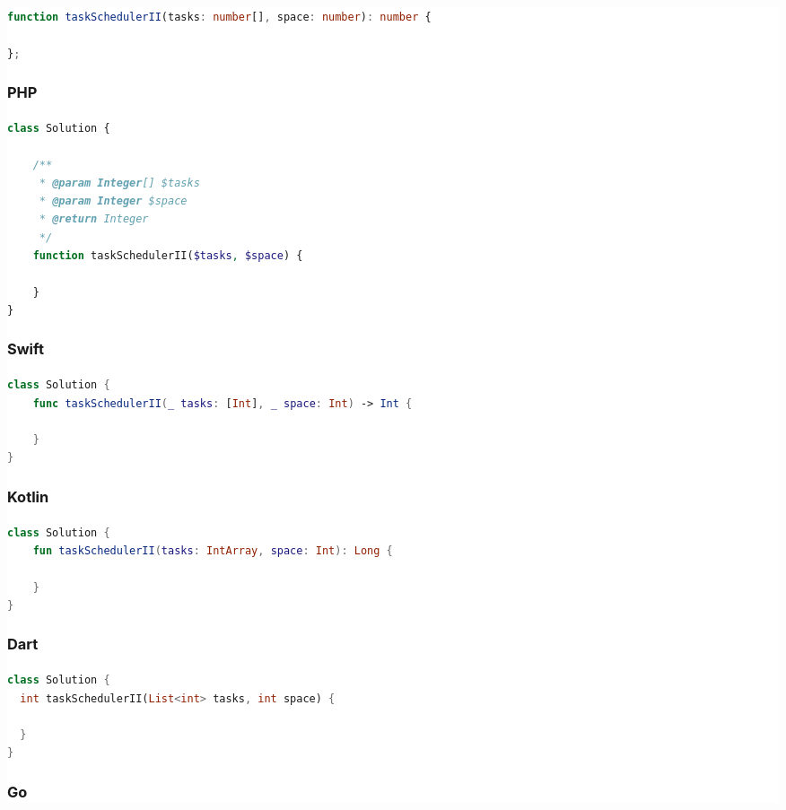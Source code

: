 ```typescript
function taskSchedulerII(tasks: number[], space: number): number {
    
};
```

### PHP

```php
class Solution {

    /**
     * @param Integer[] $tasks
     * @param Integer $space
     * @return Integer
     */
    function taskSchedulerII($tasks, $space) {
        
    }
}
```

### Swift

```swift
class Solution {
    func taskSchedulerII(_ tasks: [Int], _ space: Int) -> Int {
        
    }
}
```

### Kotlin

```kotlin
class Solution {
    fun taskSchedulerII(tasks: IntArray, space: Int): Long {
        
    }
}
```

### Dart

```dart
class Solution {
  int taskSchedulerII(List<int> tasks, int space) {
    
  }
}
```

### Go
